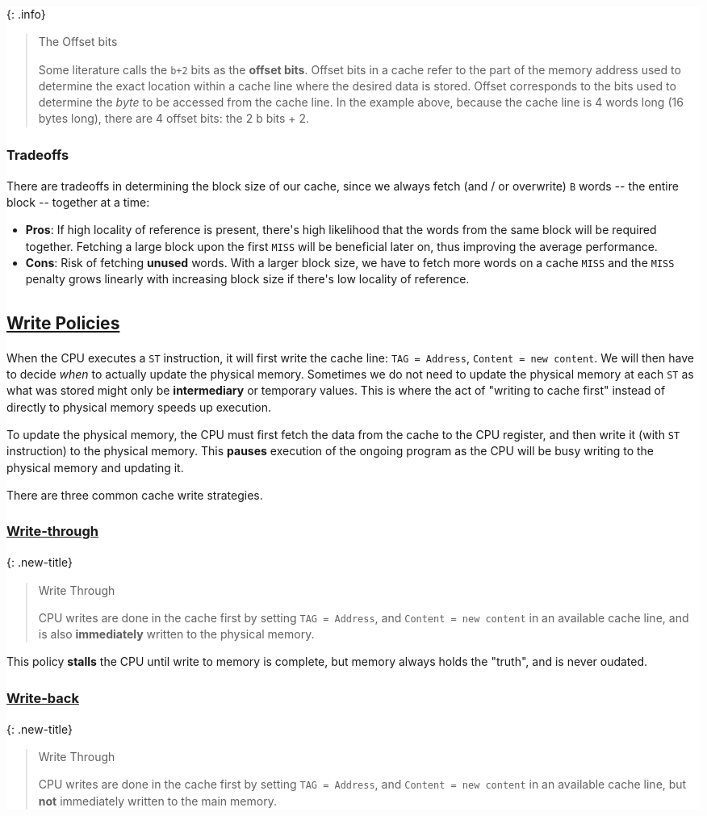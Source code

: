 {: .info}
> The Offset bits
>
> Some literature calls the `b+2` bits as the **offset bits**. Offset bits in a cache refer to the part of the memory address used to determine the exact location within a cache line where the desired data is stored. Offset corresponds to the bits used to determine the *byte* to be accessed from the cache line. In the example above, because the cache line is 4 words long (16 bytes long), there are 4 offset bits: the 2 b bits + 2. 

### Tradeoffs
There are tradeoffs in determining the block size of our cache, since we always fetch (and / or overwrite) `B` words -- the entire block -- together at a time: 
*  **Pros**: If high locality of reference is present, there's high likelihood that the words from the same block will be required together. Fetching a large block upon the first `MISS` will be beneficial later on, thus improving the average performance. 
*  **Cons**: Risk of fetching **unused** words. With a larger block size, we have to fetch more words on a cache `MISS` and the `MISS` penalty grows linearly with increasing block size if there's low locality of reference.


##  [Write Policies](https://www.youtube.com/watch?v=2OARjqLK4io&t=2120s)

When the CPU executes a `ST` instruction, it will first write the cache line: `TAG = Address`, `Content = new content`. We will then have to decide *when* to actually update the physical memory. Sometimes we do not need to update the physical memory at each `ST` as what was stored might only be **intermediary** or temporary values. This is where the act of "writing to cache first" instead of directly to physical memory speeds up execution. 

To update the physical memory, the CPU must first fetch the data from the cache to the CPU register, and then write it (with `ST` instruction) to the physical memory. This **pauses** execution of the ongoing program as the CPU will be busy writing to the physical memory and updating it. 

There are three common cache write strategies. 
### [Write-through](https://www.youtube.com/watch?v=2OARjqLK4io&t=2174s)

{: .new-title}
> Write Through
> 
> CPU writes are done in the cache first by setting `TAG = Address`, and `Content = new content` in an available cache line, and is also **immediately** written to the physical memory. 

This policy **stalls** the CPU until write to memory is complete, but memory always holds the "truth", and is never oudated.

### [Write-back](https://www.youtube.com/watch?v=2OARjqLK4io&t=2243s)

{: .new-title}
> Write Through
> 
> CPU writes are done in the cache first by setting `TAG = Address`, and `Content = new content` in an available cache line, but **not** immediately written to the main memory.
